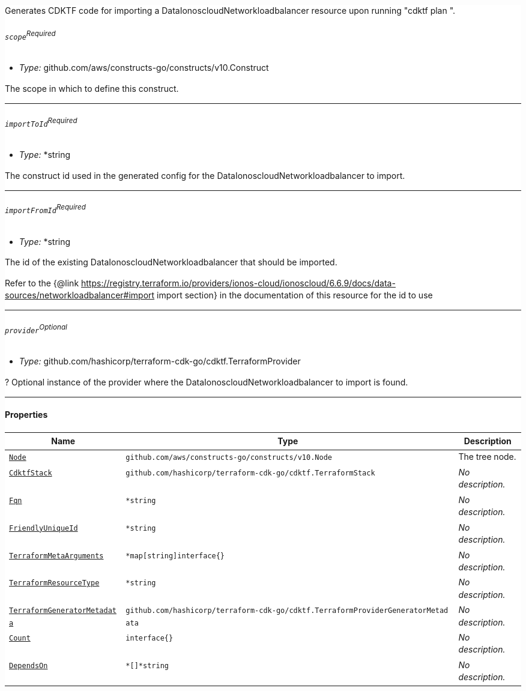 Generates CDKTF code for importing a DataIonoscloudNetworkloadbalancer resource upon running "cdktf plan <stack-name>".

###### `scope`<sup>Required</sup> <a name="scope" id="@cdktf/provider-ionoscloud.dataIonoscloudNetworkloadbalancer.DataIonoscloudNetworkloadbalancer.generateConfigForImport.parameter.scope"></a>

- *Type:* github.com/aws/constructs-go/constructs/v10.Construct

The scope in which to define this construct.

---

###### `importToId`<sup>Required</sup> <a name="importToId" id="@cdktf/provider-ionoscloud.dataIonoscloudNetworkloadbalancer.DataIonoscloudNetworkloadbalancer.generateConfigForImport.parameter.importToId"></a>

- *Type:* *string

The construct id used in the generated config for the DataIonoscloudNetworkloadbalancer to import.

---

###### `importFromId`<sup>Required</sup> <a name="importFromId" id="@cdktf/provider-ionoscloud.dataIonoscloudNetworkloadbalancer.DataIonoscloudNetworkloadbalancer.generateConfigForImport.parameter.importFromId"></a>

- *Type:* *string

The id of the existing DataIonoscloudNetworkloadbalancer that should be imported.

Refer to the {@link https://registry.terraform.io/providers/ionos-cloud/ionoscloud/6.6.9/docs/data-sources/networkloadbalancer#import import section} in the documentation of this resource for the id to use

---

###### `provider`<sup>Optional</sup> <a name="provider" id="@cdktf/provider-ionoscloud.dataIonoscloudNetworkloadbalancer.DataIonoscloudNetworkloadbalancer.generateConfigForImport.parameter.provider"></a>

- *Type:* github.com/hashicorp/terraform-cdk-go/cdktf.TerraformProvider

? Optional instance of the provider where the DataIonoscloudNetworkloadbalancer to import is found.

---

#### Properties <a name="Properties" id="Properties"></a>

| **Name** | **Type** | **Description** |
| --- | --- | --- |
| <code><a href="#@cdktf/provider-ionoscloud.dataIonoscloudNetworkloadbalancer.DataIonoscloudNetworkloadbalancer.property.node">Node</a></code> | <code>github.com/aws/constructs-go/constructs/v10.Node</code> | The tree node. |
| <code><a href="#@cdktf/provider-ionoscloud.dataIonoscloudNetworkloadbalancer.DataIonoscloudNetworkloadbalancer.property.cdktfStack">CdktfStack</a></code> | <code>github.com/hashicorp/terraform-cdk-go/cdktf.TerraformStack</code> | *No description.* |
| <code><a href="#@cdktf/provider-ionoscloud.dataIonoscloudNetworkloadbalancer.DataIonoscloudNetworkloadbalancer.property.fqn">Fqn</a></code> | <code>*string</code> | *No description.* |
| <code><a href="#@cdktf/provider-ionoscloud.dataIonoscloudNetworkloadbalancer.DataIonoscloudNetworkloadbalancer.property.friendlyUniqueId">FriendlyUniqueId</a></code> | <code>*string</code> | *No description.* |
| <code><a href="#@cdktf/provider-ionoscloud.dataIonoscloudNetworkloadbalancer.DataIonoscloudNetworkloadbalancer.property.terraformMetaArguments">TerraformMetaArguments</a></code> | <code>*map[string]interface{}</code> | *No description.* |
| <code><a href="#@cdktf/provider-ionoscloud.dataIonoscloudNetworkloadbalancer.DataIonoscloudNetworkloadbalancer.property.terraformResourceType">TerraformResourceType</a></code> | <code>*string</code> | *No description.* |
| <code><a href="#@cdktf/provider-ionoscloud.dataIonoscloudNetworkloadbalancer.DataIonoscloudNetworkloadbalancer.property.terraformGeneratorMetadata">TerraformGeneratorMetadata</a></code> | <code>github.com/hashicorp/terraform-cdk-go/cdktf.TerraformProviderGeneratorMetadata</code> | *No description.* |
| <code><a href="#@cdktf/provider-ionoscloud.dataIonoscloudNetworkloadbalancer.DataIonoscloudNetworkloadbalancer.property.count">Count</a></code> | <code>interface{}</code> | *No description.* |
| <code><a href="#@cdktf/provider-ionoscloud.dataIonoscloudNetworkloadbalancer.DataIonoscloudNetworkloadbalancer.property.dependsOn">DependsOn</a></code> | <code>*[]*string</code> | *No description.* |